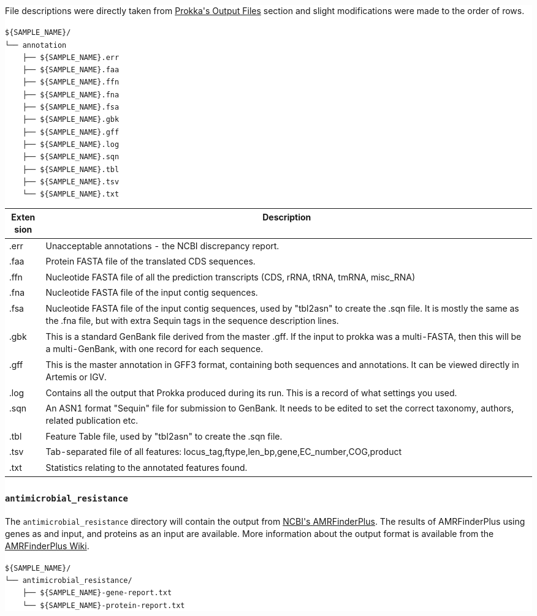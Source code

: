 File descriptions were directly taken from [Prokka's Output Files](https://github.com/tseemann/prokka#output-files) section and slight modifications were made to the order of rows.

```
${SAMPLE_NAME}/
└── annotation
    ├── ${SAMPLE_NAME}.err
    ├── ${SAMPLE_NAME}.faa
    ├── ${SAMPLE_NAME}.ffn
    ├── ${SAMPLE_NAME}.fna
    ├── ${SAMPLE_NAME}.fsa
    ├── ${SAMPLE_NAME}.gbk
    ├── ${SAMPLE_NAME}.gff
    ├── ${SAMPLE_NAME}.log
    ├── ${SAMPLE_NAME}.sqn
    ├── ${SAMPLE_NAME}.tbl
    ├── ${SAMPLE_NAME}.tsv
    └── ${SAMPLE_NAME}.txt
```

| Extension | Description |
|-----------|-------------|
| .err | Unacceptable annotations - the NCBI discrepancy report. |
| .faa | Protein FASTA file of the translated CDS sequences. |
| .ffn | Nucleotide FASTA file of all the prediction transcripts (CDS, rRNA, tRNA, tmRNA, misc_RNA) |
| .fna | Nucleotide FASTA file of the input contig sequences. |
| .fsa | Nucleotide FASTA file of the input contig sequences, used by "tbl2asn" to create the .sqn file. It is mostly the same as the .fna file, but with extra Sequin tags in the sequence description lines. |
| .gbk | This is a standard GenBank file derived from the master .gff. If the input to prokka was a multi-FASTA, then this will be a multi-GenBank, with one record for each sequence. |
| .gff | This is the master annotation in GFF3 format, containing both sequences and annotations. It can be viewed directly in Artemis or IGV. |
| .log | Contains all the output that Prokka produced during its run. This is a record of what settings you used. |
| .sqn | An ASN1 format "Sequin" file for submission to GenBank. It needs to be edited to set the correct taxonomy, authors, related publication etc. |
| .tbl | Feature Table file, used by "tbl2asn" to create the .sqn file. |
| .tsv | Tab-separated file of all features: locus_tag,ftype,len_bp,gene,EC_number,COG,product |
| .txt | Statistics relating to the annotated features found. |

### `antimicrobial_resistance`
The `antimicrobial_resistance` directory will contain the output from [NCBI's AMRFinderPlus](https://github.com/ncbi/amr). The results of AMRFinderPlus using genes as and input, and proteins as an input are available. More information about the output format is available from the [AMRFinderPlus Wiki](https://github.com/ncbi/amr/wiki/Running-AMRFinderPlus#output-format).

```
${SAMPLE_NAME}/
└── antimicrobial_resistance/
    ├── ${SAMPLE_NAME}-gene-report.txt
    └── ${SAMPLE_NAME}-protein-report.txt
```
